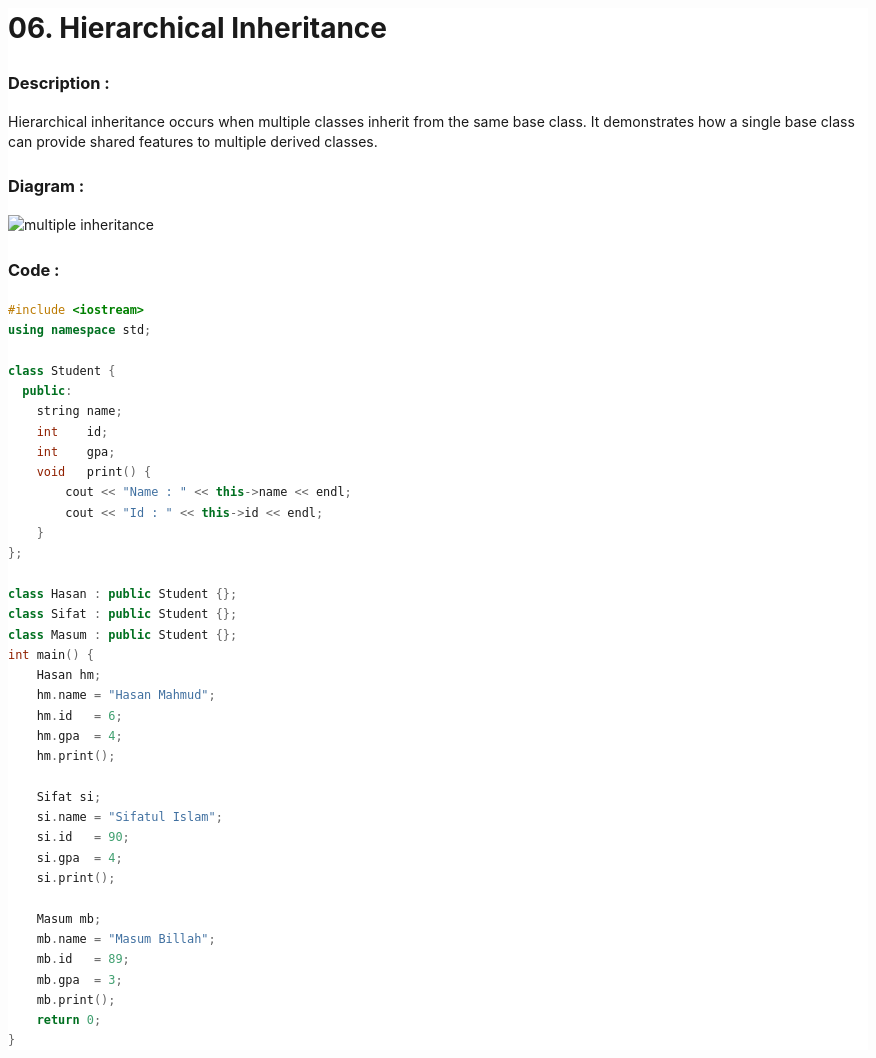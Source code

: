 # **06. Hierarchical Inheritance**

### Description :

Hierarchical inheritance occurs when multiple classes inherit from the same base class. It demonstrates how a single base class can provide shared features to multiple derived classes.

### Diagram :

![multiple inheritance](https://i.ibb.co.com/zHGj1HrM/hierarchical.png)

### Code :

```cpp
#include <iostream>
using namespace std;

class Student {
  public:
    string name;
    int    id;
    int    gpa;
    void   print() {
        cout << "Name : " << this->name << endl;
        cout << "Id : " << this->id << endl;
    }
};

class Hasan : public Student {};
class Sifat : public Student {};
class Masum : public Student {};
int main() {
    Hasan hm;
    hm.name = "Hasan Mahmud";
    hm.id   = 6;
    hm.gpa  = 4;
    hm.print();

    Sifat si;
    si.name = "Sifatul Islam";
    si.id   = 90;
    si.gpa  = 4;
    si.print();

    Masum mb;
    mb.name = "Masum Billah";
    mb.id   = 89;
    mb.gpa  = 3;
    mb.print();
    return 0;
}
```
